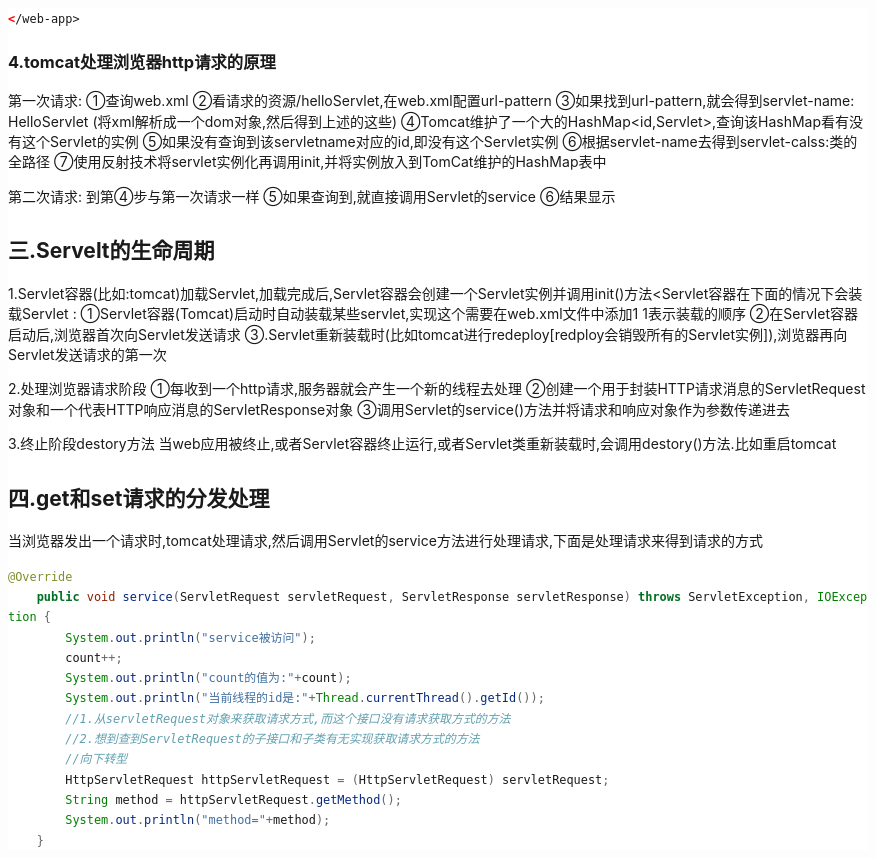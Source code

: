 ```xml
</web-app>

```

### 4.tomcat处理浏览器http请求的原理

第一次请求:
①查询web.xml
②看请求的资源/helloServlet,在web.xml配置url-pattern
③如果找到url-pattern,就会得到servlet-name: HelloServlet (将xml解析成一个dom对象,然后得到上述的这些)
④Tomcat维护了一个大的HashMap<id,Servlet>,查询该HashMap看有没有这个Servlet的实例
⑤如果没有查询到该servletname对应的id,即没有这个Servlet实例
⑥根据servlet-name去得到servlet-calss:类的全路径
⑦使用反射技术将servlet实例化再调用init,并将实例放入到TomCat维护的HashMap表中

第二次请求:
到第④步与第一次请求一样
⑤如果查询到,就直接调用Servlet的service
⑥结果显示

## 三.Servelt的生命周期

1.Servlet容器(比如:tomcat)加载Servlet,加载完成后,Servlet容器会创建一个Servlet实例并调用init()方法<Servlet容器在下面的情况下会装载Servlet :
①Servlet容器(Tomcat)启动时自动装载某些servlet,实现这个需要在web.xml文件中添加1 1表示装载的顺序
②在Servlet容器启动后,浏览器首次向Servlet发送请求
③.Servlet重新装载时(比如tomcat进行redeploy[redploy会销毁所有的Servlet实例]),浏览器再向Servlet发送请求的第一次

2.处理浏览器请求阶段
①每收到一个http请求,服务器就会产生一个新的线程去处理
②创建一个用于封装HTTP请求消息的ServletRequest对象和一个代表HTTP响应消息的ServletResponse对象
③调用Servlet的service()方法并将请求和响应对象作为参数传递进去

3.终止阶段destory方法
当web应用被终止,或者Servlet容器终止运行,或者Servlet类重新装载时,会调用destory()方法.比如重启tomcat

## 四.get和set请求的分发处理

当浏览器发出一个请求时,tomcat处理请求,然后调用Servlet的service方法进行处理请求,下面是处理请求来得到请求的方式 

```java
@Override
    public void service(ServletRequest servletRequest, ServletResponse servletResponse) throws ServletException, IOException {
        System.out.println("service被访问");
        count++;
        System.out.println("count的值为:"+count);
        System.out.println("当前线程的id是:"+Thread.currentThread().getId());
        //1.从servletRequest对象来获取请求方式,而这个接口没有请求获取方式的方法
        //2.想到查到ServletRequest的子接口和子类有无实现获取请求方式的方法
        //向下转型
        HttpServletRequest httpServletRequest = (HttpServletRequest) servletRequest;
        String method = httpServletRequest.getMethod();
        System.out.println("method="+method);
    }

```
